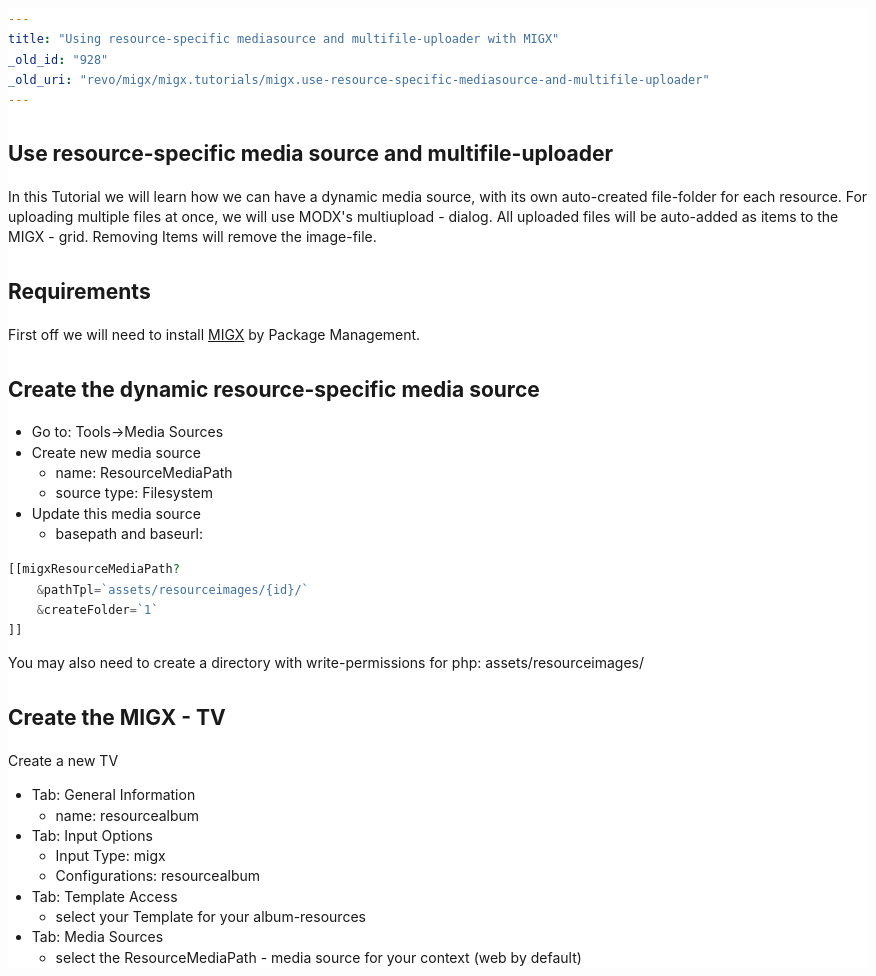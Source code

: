```yaml
---
title: "Using resource-specific mediasource and multifile-uploader with MIGX"
_old_id: "928"
_old_uri: "revo/migx/migx.tutorials/migx.use-resource-specific-mediasource-and-multifile-uploader"
---
```


## Use resource-specific media source and multifile-uploader

In this Tutorial we will learn how we can have a dynamic media source, with its own auto-created file-folder for each resource.
For uploading multiple files at once, we will use MODX's multiupload - dialog.
All uploaded files will be auto-added as items to the MIGX - grid.
Removing Items will remove the image-file.

## Requirements

First off we will need to install [MIGX](extras/migx "MIGX") by Package Management.

## Create the dynamic resource-specific media source

- Go to: Tools->Media Sources
- Create new media source
    - name: ResourceMediaPath
    - source type: Filesystem
- Update this media source
    - basepath and baseurl:
  
``` php
[[migxResourceMediaPath?
    &pathTpl=`assets/resourceimages/{id}/`
    &createFolder=`1`
]]
```

You may also need to create a directory with write-permissions for php: assets/resourceimages/

## Create the MIGX - TV

Create a new TV

- Tab: General Information
    - name: resourcealbum
- Tab: Input Options
    - Input Type: migx
    - Configurations: resourcealbum
- Tab: Template Access
    - select your Template for your album-resources
- Tab: Media Sources
    - select the ResourceMediaPath - media source for your context (web by default)
